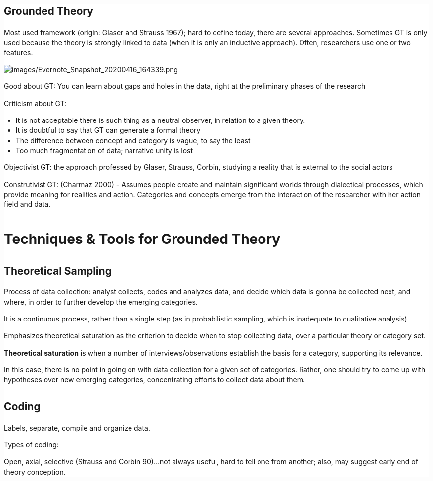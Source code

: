 
## Grounded Theory

Most used framework (origin: Glaser and Strauss 1967); hard to define today, there are several approaches. Sometimes GT is only used because the theory is strongly linked to data (when it is only an inductive approach). Often, researchers use one or two features.

![images/Evernote_Snapshot_20200416_164339.png](images/Evernote_Snapshot_20200416_164339.png)

Good about GT: You can learn about gaps and holes in the data, right at the preliminary phases of the research

Criticism about GT:

- It is not acceptable there is such thing as a neutral observer, in relation to a given theory.
- It is doubtful to say that GT can generate a formal theory
- The difference between concept and category is vague, to say the least
- Too much fragmentation of data; narrative unity is lost

Objectivist GT: the approach professed by Glaser, Strauss, Corbin, studying a reality that is external to the social actors

Construtivist GT: (Charmaz 2000) - Assumes people create and maintain significant worlds through dialectical processes, which provide meaning for realities and action. Categories and concepts emerge from the interaction of the researcher with her action field and data.

# Techniques & Tools for Grounded Theory

## Theoretical Sampling

Process of data collection: analyst collects, codes and analyzes data, and decide which data is gonna be collected next, and where, in order to further develop the emerging categories.

It is a continuous process, rather than a single step (as in probabilistic sampling, which is inadequate to qualitative analysis).

Emphasizes theoretical saturation as the criterion to decide when to stop collecting data, over a particular theory or category set.

**Theoretical saturation** is when a number of interviews/observations establish the basis for a category, supporting its relevance.

In this case, there is no point in going on with data collection for a given set of categories. Rather, one should try to come up with hypotheses over new emerging categories, concentrating efforts to collect data about them.

## Coding

Labels, separate, compile and organize data.

Types of coding:

Open, axial, selective (Strauss and Corbin 90)...not always useful, hard to tell one from another; also, may suggest early end of theory conception.
